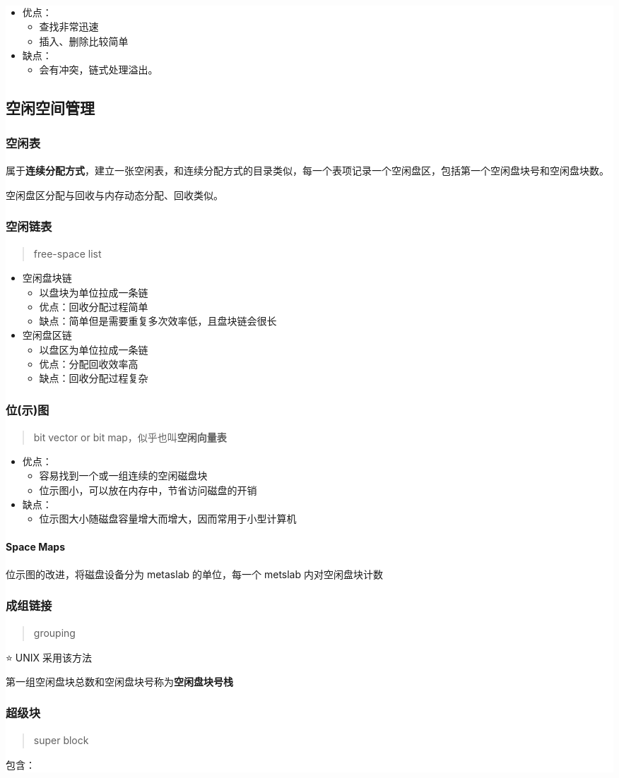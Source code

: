 - 优点：
  - 查找非常迅速
  - 插入、删除比较简单
- 缺点：
  - 会有冲突，链式处理溢出。

## 空闲空间管理

### 空闲表

属于**连续分配方式**，建立一张空闲表，和连续分配方式的目录类似，每一个表项记录一个空闲盘区，包括第一个空闲盘块号和空闲盘块数。

空闲盘区分配与回收与内存动态分配、回收类似。

### 空闲链表

> free-space list

- 空闲盘块链
  - 以盘块为单位拉成一条链
  - 优点：回收分配过程简单
  - 缺点：简单但是需要重复多次效率低，且盘块链会很长
- 空闲盘区链
  - 以盘区为单位拉成一条链
  - 优点：分配回收效率高
  - 缺点：回收分配过程复杂

### 位(示)图

> bit vector or bit map，似乎也叫**空闲向量表**

- 优点：
  - 容易找到一个或一组连续的空闲磁盘块
  - 位示图小，可以放在内存中，节省访问磁盘的开销
- 缺点：
  - 位示图大小随磁盘容量增大而增大，因而常用于小型计算机

#### Space Maps

位示图的改进，将磁盘设备分为 metaslab 的单位，每一个 metslab 内对空闲盘块计数

### 成组链接

> grouping

:star: UNIX 采用该方法

第一组空闲盘块总数和空闲盘块号称为**空闲盘块号栈**

### 超级块

> super block

包含：
